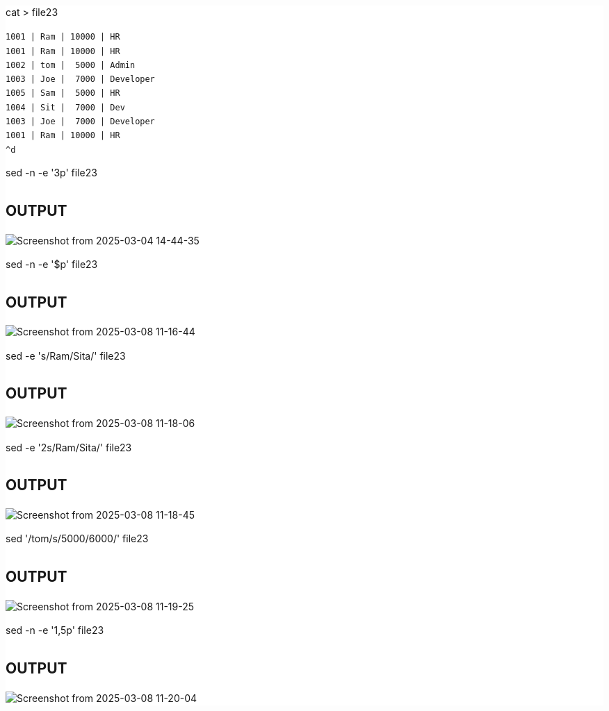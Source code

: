 
cat > file23
```
1001 | Ram | 10000 | HR
1001 | Ram | 10000 | HR
1002 | tom |  5000 | Admin
1003 | Joe |  7000 | Developer
1005 | Sam |  5000 | HR
1004 | Sit |  7000 | Dev
1003 | Joe |  7000 | Developer
1001 | Ram | 10000 | HR
^d
```



sed -n -e '3p' file23
## OUTPUT
![Screenshot from 2025-03-04 14-44-35](https://github.com/user-attachments/assets/df17cddd-949f-43bc-875e-37b42d6757f7)



sed -n -e '$p' file23
## OUTPUT

![Screenshot from 2025-03-08 11-16-44](https://github.com/user-attachments/assets/f27c4429-400c-4b24-9a58-82045eb7acd7)


sed  -e 's/Ram/Sita/' file23
## OUTPUT

![Screenshot from 2025-03-08 11-18-06](https://github.com/user-attachments/assets/56d73c60-7d20-4d09-96ac-ddeb677b61a7)


sed  -e '2s/Ram/Sita/' file23
## OUTPUT

![Screenshot from 2025-03-08 11-18-45](https://github.com/user-attachments/assets/186fc8d2-a534-4d4f-97bc-2a33b1c0c092)


sed  '/tom/s/5000/6000/' file23
## OUTPUT

![Screenshot from 2025-03-08 11-19-25](https://github.com/user-attachments/assets/23a43c52-e619-44a9-9a18-c877a267d70b)


sed -n -e '1,5p' file23
## OUTPUT

![Screenshot from 2025-03-08 11-20-04](https://github.com/user-attachments/assets/9f8c22e5-55a5-4bfd-affb-358576526c5e)
